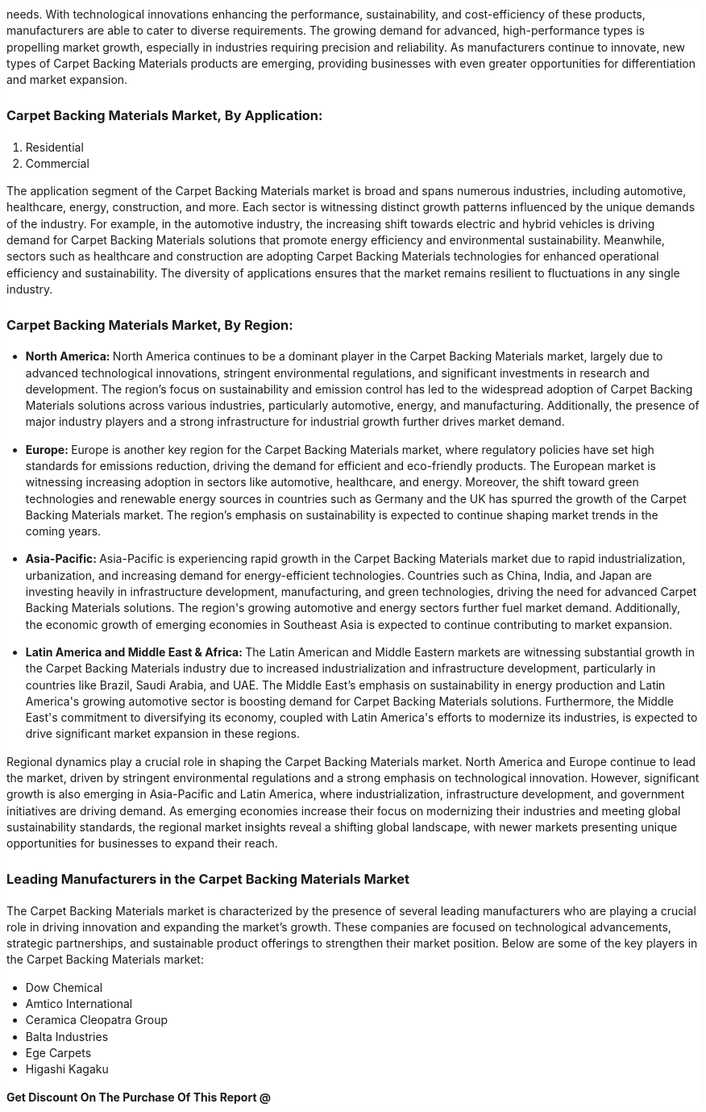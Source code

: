 needs. With technological innovations enhancing the performance, sustainability, and cost-efficiency of these products, manufacturers are able to cater to diverse requirements. The growing demand for advanced, high-performance types is propelling market growth, especially in industries requiring precision and reliability. As manufacturers continue to innovate, new types of Carpet Backing Materials products are emerging, providing businesses with even greater opportunities for differentiation and market expansion.</p><h3>Carpet Backing Materials Market,&nbsp;By Application:</h3><ol><li>Residential<li> Commercial</li></ol><p>The application segment of the Carpet Backing Materials market is broad and spans numerous industries, including automotive, healthcare, energy, construction, and more. Each sector is witnessing distinct growth patterns influenced by the unique demands of the industry. For example, in the automotive industry, the increasing shift towards electric and hybrid vehicles is driving demand for Carpet Backing Materials solutions that promote energy efficiency and environmental sustainability. Meanwhile, sectors such as healthcare and construction are adopting Carpet Backing Materials technologies for enhanced operational efficiency and sustainability. The diversity of applications ensures that the market remains resilient to fluctuations in any single industry.</p><h3>Carpet Backing Materials Market, By Region:</h3><ul><li><p><strong>North America:&nbsp;</strong>North America continues to be a dominant player in the Carpet Backing Materials market, largely due to advanced technological innovations, stringent environmental regulations, and significant investments in research and development. The region&rsquo;s focus on sustainability and emission control has led to the widespread adoption of Carpet Backing Materials solutions across various industries, particularly automotive, energy, and manufacturing. Additionally, the presence of major industry players and a strong infrastructure for industrial growth further drives market demand.</p></li><li><p><strong><strong>Europe:&nbsp;</strong></strong>Europe is another key region for the Carpet Backing Materials market, where regulatory policies have set high standards for emissions reduction, driving the demand for efficient and eco-friendly products. The European market is witnessing increasing adoption in sectors like automotive, healthcare, and energy. Moreover, the shift toward green technologies and renewable energy sources in countries such as Germany and the UK has spurred the growth of the Carpet Backing Materials market. The region&rsquo;s emphasis on sustainability is expected to continue shaping market trends in the coming years.</p></li><li><p><strong><strong>Asia-Pacific:&nbsp;</strong></strong>Asia-Pacific is experiencing rapid growth in the Carpet Backing Materials market due to rapid industrialization, urbanization, and increasing demand for energy-efficient technologies. Countries such as China, India, and Japan are investing heavily in infrastructure development, manufacturing, and green technologies, driving the need for advanced Carpet Backing Materials solutions. The region's growing automotive and energy sectors further fuel market demand. Additionally, the economic growth of emerging economies in Southeast Asia is expected to continue contributing to market expansion.</p></li><li><p><strong><strong>Latin America and Middle East &amp; Africa:&nbsp;</strong></strong>The Latin American and Middle Eastern markets are witnessing substantial growth in the Carpet Backing Materials industry due to increased industrialization and infrastructure development, particularly in countries like Brazil, Saudi Arabia, and UAE. The Middle East&rsquo;s emphasis on sustainability in energy production and Latin America's growing automotive sector is boosting demand for Carpet Backing Materials solutions. Furthermore, the Middle East's commitment to diversifying its economy, coupled with Latin America's efforts to modernize its industries, is expected to drive significant market expansion in these regions.</p></li></ul><p>Regional dynamics play a crucial role in shaping the Carpet Backing Materials market. North America and Europe continue to lead the market, driven by stringent environmental regulations and a strong emphasis on technological innovation. However, significant growth is also emerging in Asia-Pacific and Latin America, where industrialization, infrastructure development, and government initiatives are driving demand. As emerging economies increase their focus on modernizing their industries and meeting global sustainability standards, the regional market insights reveal a shifting global landscape, with newer markets presenting unique opportunities for businesses to expand their reach.</p><h3><strong>Leading Manufacturers in the Carpet Backing Materials Market</strong></h3><p>The Carpet Backing Materials market is characterized by the presence of several leading manufacturers who are playing a crucial role in driving innovation and expanding the market&rsquo;s growth. These companies are focused on technological advancements, strategic partnerships, and sustainable product offerings to strengthen their market position. Below are some of the key players in the Carpet Backing Materials market:</p></div><div class="article-main__content" data-test-id="publishing-text-block"><ul><li><span class="">Dow Chemical<li> Amtico International<li> Ceramica Cleopatra Group<li> Balta Industries<li> Ege Carpets<li> Higashi Kagaku</span></li></ul></div><div class="article-main__content" data-test-id="publishing-text-block"><p><span class="font-[700]"><strong>Get Discount On The Purchase Of This Report @</strong>